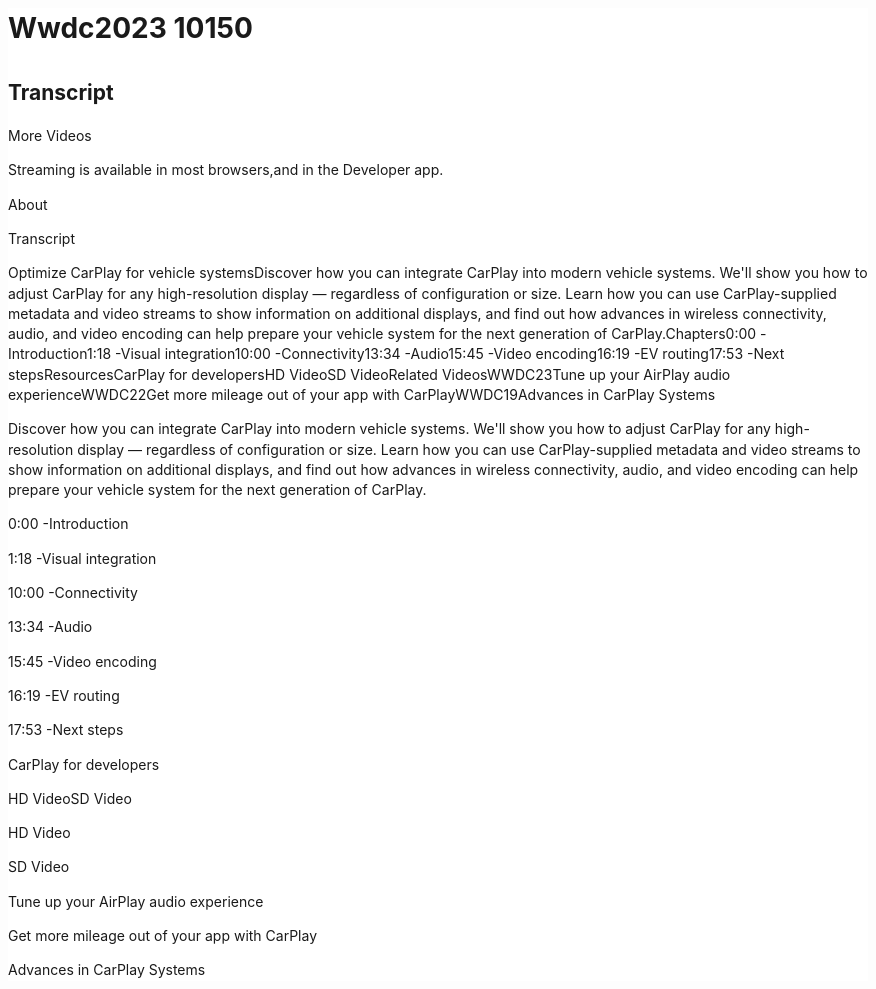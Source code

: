 # Wwdc2023 10150

## Transcript

More Videos

Streaming is available in most browsers,and in the Developer app.

About

Transcript

Optimize CarPlay for vehicle systemsDiscover how you can integrate CarPlay into modern vehicle systems. We'll show you how to adjust CarPlay for any high-resolution display — regardless of configuration or size. Learn how you can use CarPlay-supplied metadata and video streams to show information on additional displays, and find out how advances in wireless connectivity, audio, and video encoding can help prepare your vehicle system for the next generation of CarPlay.Chapters0:00 -Introduction1:18 -Visual integration10:00 -Connectivity13:34 -Audio15:45 -Video encoding16:19 -EV routing17:53 -Next stepsResourcesCarPlay for developersHD VideoSD VideoRelated VideosWWDC23Tune up your AirPlay audio experienceWWDC22Get more mileage out of your app with CarPlayWWDC19Advances in CarPlay Systems

Discover how you can integrate CarPlay into modern vehicle systems. We'll show you how to adjust CarPlay for any high-resolution display — regardless of configuration or size. Learn how you can use CarPlay-supplied metadata and video streams to show information on additional displays, and find out how advances in wireless connectivity, audio, and video encoding can help prepare your vehicle system for the next generation of CarPlay.

0:00 -Introduction

1:18 -Visual integration

10:00 -Connectivity

13:34 -Audio

15:45 -Video encoding

16:19 -EV routing

17:53 -Next steps

CarPlay for developers

HD VideoSD Video

HD Video

SD Video

Tune up your AirPlay audio experience

Get more mileage out of your app with CarPlay

Advances in CarPlay Systems
